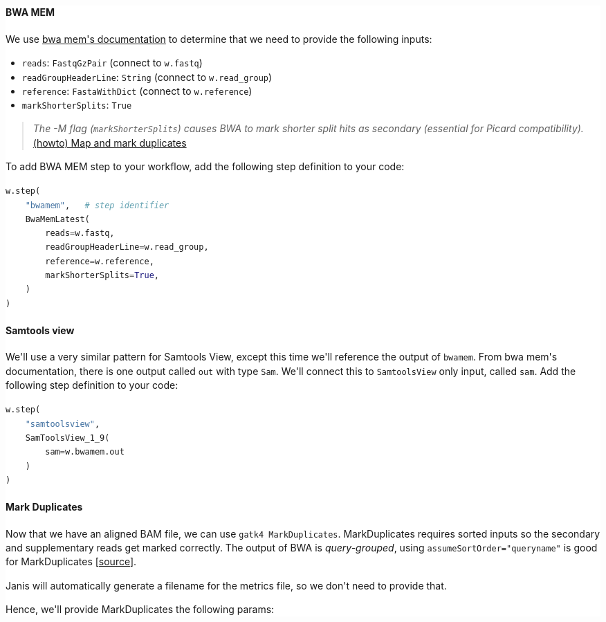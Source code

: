 #### BWA MEM

We use [bwa mem's documentation](https://janis.readthedocs.io/en/latest/tools/bioinformatics/bwa/bwamem.html) to determine that we need to provide the following inputs:

- `reads`: `FastqGzPair`            (connect to `w.fastq`)
- `readGroupHeaderLine`: `String`   (connect to `w.read_group`)
- `reference`: `FastaWithDict`      (connect to `w.reference`)
- `markShorterSplits`: `True`

> _The -M flag (`markShorterSplits`) causes BWA to mark shorter split hits as secondary (essential for Picard compatibility)._ [(howto) Map and mark duplicates](https://gatkforums.broadinstitute.org/gatk/discussion/2799/howto-map-and-mark-duplicates)

To add BWA MEM step to your workflow, add the following step definition to your code:

```python
w.step(
    "bwamem",   # step identifier
    BwaMemLatest(
        reads=w.fastq,
        readGroupHeaderLine=w.read_group,
        reference=w.reference,
        markShorterSplits=True,
    )
)
```

#### Samtools view

We'll use a very similar pattern for Samtools View, except this time we'll reference the output of `bwamem`. From bwa mem's documentation, there is one output called `out` with type `Sam`. We'll connect this to `SamtoolsView` only input, called `sam`.
Add the following step definition to your code:

```python
w.step(
    "samtoolsview",
    SamToolsView_1_9(
        sam=w.bwamem.out
    )
)
```

#### Mark Duplicates

Now that we have an aligned BAM file, we can use `gatk4 MarkDuplicates`. MarkDuplicates requires sorted inputs so the secondary and supplementary reads get marked correctly. The output of BWA is _query-grouped_, using `assumeSortOrder="queryname"` is good for MarkDuplicates [[source](https://github.com/gatk-workflows/gatk4-data-processing/blob/3d0faa426d43098003050a445e17127cee025389/processing-for-variant-discovery-gatk4.wdl#L464-L466)].

Janis will automatically generate a filename for the metrics file, so we don't need to provide that.

Hence, we'll provide MarkDuplicates the following params:
